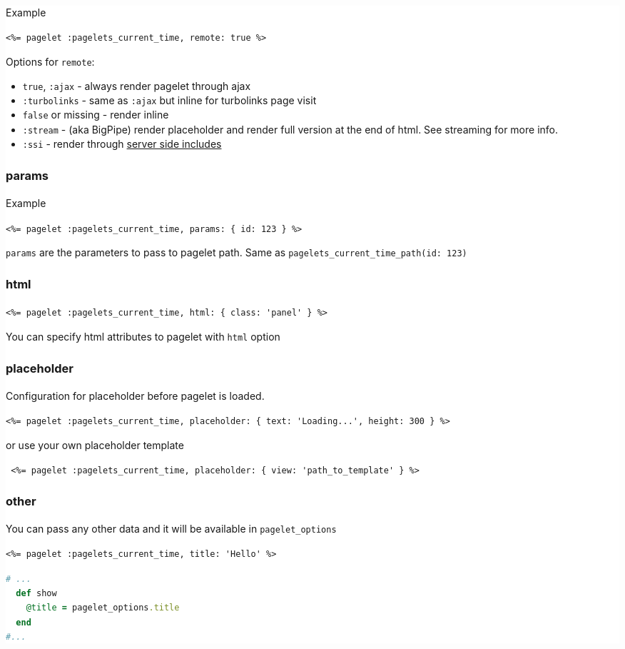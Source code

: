 Example
```erb
<%= pagelet :pagelets_current_time, remote: true %>
```

Options for `remote`:
* `true`, `:ajax` - always render pagelet through ajax
* `:turbolinks`  - same as `:ajax` but inline for turbolinks page visit
* `false` or missing - render inline
* `:stream` - (aka BigPipe) render placeholder and render full version at the end of html. See streaming for more info.
* `:ssi` - render through [server side includes](https://en.wikipedia.org/wiki/Server_Side_Includes)

### params

Example
```erb
<%= pagelet :pagelets_current_time, params: { id: 123 } %>
```

`params` are the parameters to pass to pagelet path. Same as `pagelets_current_time_path(id: 123)`

### html

```erb
<%= pagelet :pagelets_current_time, html: { class: 'panel' } %>
```

You can specify html attributes to pagelet with `html` option

### placeholder

Configuration for placeholder before pagelet is loaded.

```erb
<%= pagelet :pagelets_current_time, placeholder: { text: 'Loading...', height: 300 } %>
```

or use your own placeholder template

```erb
 <%= pagelet :pagelets_current_time, placeholder: { view: 'path_to_template' } %>
```

### other

You can pass any other data and it will be available in `pagelet_options`

```erb
<%= pagelet :pagelets_current_time, title: 'Hello' %>
```

```ruby
# ...
  def show
    @title = pagelet_options.title
  end
#...
```
